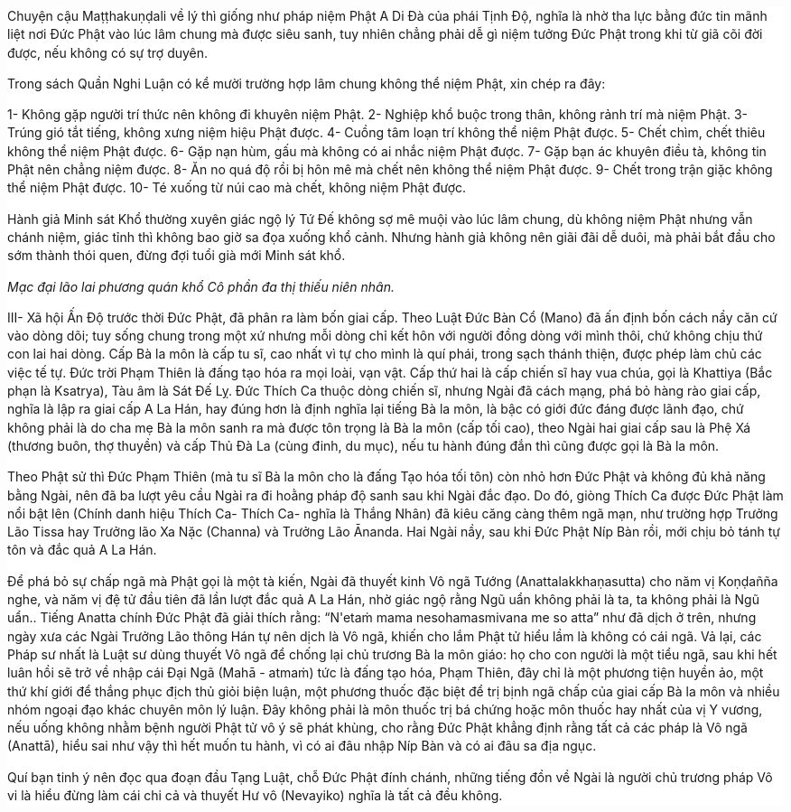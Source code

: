 Chuyện cậu Maṭṭhakuṇḍali về lý thì giống như pháp niệm Phật A Di Đà của phái Tịnh Độ, nghĩa là nhờ tha lực bằng đức tin mãnh liệt nơi Đức Phật vào lúc lâm chung mà được siêu sanh, tuy nhiên chẳng phải dễ gì niệm tưởng Đức Phật trong khi từ giã cõi đời được, nếu không có sự trợ duyên.

Trong sách Quần Nghi Luận có kể mười trường hợp lâm chung không thể niệm Phật, xin chép ra đây:

1- Không gặp người trí thức nên không đi khuyên niệm Phật. 2- Nghiệp khổ buộc trong thân, không rảnh trí mà niệm Phật. 3- Trúng gió tắt tiếng, không xưng niệm hiệu Phật được. 4- Cuồng tâm loạn trí không thể niệm Phật được. 5- Chết chìm, chết thiêu không thể niệm Phật được. 6- Gặp nạn hùm, gấu mà không có ai nhắc niệm Phật được. 7- Gặp bạn ác khuyên điều tà, không tin Phật nên chẳng niệm được. 8- Ăn no quá độ rồi bị hôn mê mà chết nên không thể niệm Phật được. 9- Chết trong trận giặc không thể niệm Phật được. 10- Té xuống từ núi cao mà chết, không niệm Phật được.

Hành giả Minh sát Khổ thường xuyên giác ngộ lý Tứ Đế không sợ mê muội vào lúc lâm chung, dù không niệm Phật nhưng vẫn chánh niệm, giác tỉnh thì không bao giờ sa đọa xuống khổ cảnh.
Nhưng hành giả không nên giãi đãi dễ duôi, mà phải bắt đầu cho sớm thành thói quen, đừng đợi tuổi già mới Minh sát khổ.

_Mạc đại lão lai phương quán khổ
Cô phần đa thị thiếu niên nhân._

III- Xã hội Ấn Độ trước thời Đức Phật, đã phân ra làm bốn giai cấp. Theo Luật Đức Bàn Cổ (Mano) đã ấn định bốn cách nầy căn cứ vào dòng dõi; tuy sống chung trong một xứ nhưng mỗi dòng chỉ kết hôn với người đồng dòng với mình thôi, chứ không chịu thứ con lai hai dòng. Cấp Bà la môn là cấp tu sĩ, cao nhất vì tự cho mình là quí phái, trong sạch thánh thiện, được phép làm chủ các việc tế tự. Đức trời Phạm Thiên là đấng tạo hóa ra mọi loài, vạn vật. Cấp thứ hai là cấp chiến sĩ hay vua chúa, gọi là Khattiya (Bắc phạn là Ksatrya), Tàu âm là Sát Đế Lỵ. Đức Thích Ca thuộc dòng chiến sĩ, nhưng Ngài đã cách mạng, phá bỏ hàng rào giai cấp, nghĩa là lập ra giai cấp A La Hán, hay đúng hơn là định nghĩa lại tiếng Bà la môn, là bậc có giới đức đáng được lãnh đạo, chứ không phải là do cha mẹ
Bà la môn sanh ra mà được tôn trọng là Bà la môn (cấp tối cao), theo Ngài hai giai cấp sau là Phệ Xá (thương buôn, thợ thuyền) và cấp Thủ Đà La (cùng đinh, du mục), nếu tu hành đúng đắn thì cũng được gọi là Bà la môn.

Theo Phật sử thì Đức Phạm Thiên (mà tu sĩ Bà la môn cho là đấng Tạo hóa tối tôn) còn nhỏ hơn Đức Phật và không đủ khả năng bằng Ngài, nên đã ba lượt yêu cầu Ngài ra đi hoằng pháp độ sanh sau khi Ngài đắc đạo. Do đó, giòng Thích Ca được Đức Phật làm nổi bật lên (Chính danh hiệu Thích
Ca- Thích Ca- nghĩa là Thắng Nhân) đã kiêu căng càng thêm ngã mạn, như trường hợp Trưởng Lão
Tissa hay Trưởng lão Xa Nặc (Channa) và Trưởng Lão Ānanda. Hai Ngài nầy, sau khi Đức Phật Níp
Bàn rồi, mới chịu bỏ tánh tự tôn và đắc quả A La Hán.

Để phá bỏ sự chấp ngã mà Phật gọi là một tà kiến, Ngài đã thuyết kinh Vô ngã Tướng (Anattalakkhaṇasutta) cho năm vị Koṇḍañña nghe, và năm vị đệ tử đầu tiên đã lần lượt đắc quả A La
Hán, nhờ giác ngộ rằng Ngũ uẩn không phải là ta, ta không phải là Ngũ uẩn.. Tiếng Anatta chính Đức Phật đã giải thích rằng: “N'etaṁ mama nesohamasmivana me so atta” như đã dịch ở trên, nhưng ngày xưa các Ngài Trưởng Lão thông Hán tự nên dịch là Vô ngã, khiến cho lắm Phật tử hiểu lầm là không có cái ngã. Vả lại, các Pháp sư nhất là Luật sư dùng thuyết Vô ngã để chống lại chủ trương Bà la môn giáo: họ cho con người là một tiểu ngã, sau khi hết luân hồi sẽ trở về nhập cái Đại Ngã (Mahā - atmaṁ) tức là đấng tạo hóa, Phạm Thiên, đây chỉ là một phương tiện huyền ảo, một thứ khí giới để thắng phục địch thủ giỏi biện luận, một phương thuốc đặc biệt để trị bịnh ngã chấp của giai cấp Bà la môn và nhiều nhóm ngoại đạo khác chuyên môn lý luận. Đây không phải là môn thuốc trị bá chứng hoặc môn thuốc hay nhất của vị Y vương, nếu uống không nhằm bệnh người Phật tử vô ý sẽ phát khùng, cho rằng Đức Phật khẳng định rằng tất cả các pháp là Vô ngã (Anattā), hiểu sai như vậy thì hết muốn tu hành, vì có ai đâu nhập Níp Bàn và có ai đâu sa địa ngục.

Quí bạn tinh ý nên đọc qua đoạn đầu Tạng Luật, chỗ Đức Phật đính chánh, những tiếng đồn về
Ngài là người chủ trương pháp Vô vi là hiểu đừng làm cái chi cả và thuyết Hư vô (Nevayiko) nghĩa là tất cả đều không.
